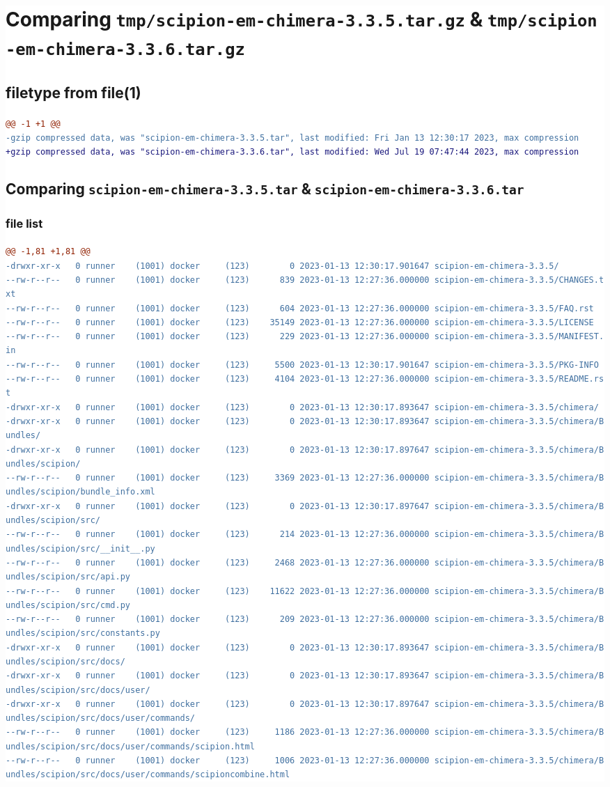 # Comparing `tmp/scipion-em-chimera-3.3.5.tar.gz` & `tmp/scipion-em-chimera-3.3.6.tar.gz`

## filetype from file(1)

```diff
@@ -1 +1 @@
-gzip compressed data, was "scipion-em-chimera-3.3.5.tar", last modified: Fri Jan 13 12:30:17 2023, max compression
+gzip compressed data, was "scipion-em-chimera-3.3.6.tar", last modified: Wed Jul 19 07:47:44 2023, max compression
```

## Comparing `scipion-em-chimera-3.3.5.tar` & `scipion-em-chimera-3.3.6.tar`

### file list

```diff
@@ -1,81 +1,81 @@
-drwxr-xr-x   0 runner    (1001) docker     (123)        0 2023-01-13 12:30:17.901647 scipion-em-chimera-3.3.5/
--rw-r--r--   0 runner    (1001) docker     (123)      839 2023-01-13 12:27:36.000000 scipion-em-chimera-3.3.5/CHANGES.txt
--rw-r--r--   0 runner    (1001) docker     (123)      604 2023-01-13 12:27:36.000000 scipion-em-chimera-3.3.5/FAQ.rst
--rw-r--r--   0 runner    (1001) docker     (123)    35149 2023-01-13 12:27:36.000000 scipion-em-chimera-3.3.5/LICENSE
--rw-r--r--   0 runner    (1001) docker     (123)      229 2023-01-13 12:27:36.000000 scipion-em-chimera-3.3.5/MANIFEST.in
--rw-r--r--   0 runner    (1001) docker     (123)     5500 2023-01-13 12:30:17.901647 scipion-em-chimera-3.3.5/PKG-INFO
--rw-r--r--   0 runner    (1001) docker     (123)     4104 2023-01-13 12:27:36.000000 scipion-em-chimera-3.3.5/README.rst
-drwxr-xr-x   0 runner    (1001) docker     (123)        0 2023-01-13 12:30:17.893647 scipion-em-chimera-3.3.5/chimera/
-drwxr-xr-x   0 runner    (1001) docker     (123)        0 2023-01-13 12:30:17.893647 scipion-em-chimera-3.3.5/chimera/Bundles/
-drwxr-xr-x   0 runner    (1001) docker     (123)        0 2023-01-13 12:30:17.897647 scipion-em-chimera-3.3.5/chimera/Bundles/scipion/
--rw-r--r--   0 runner    (1001) docker     (123)     3369 2023-01-13 12:27:36.000000 scipion-em-chimera-3.3.5/chimera/Bundles/scipion/bundle_info.xml
-drwxr-xr-x   0 runner    (1001) docker     (123)        0 2023-01-13 12:30:17.897647 scipion-em-chimera-3.3.5/chimera/Bundles/scipion/src/
--rw-r--r--   0 runner    (1001) docker     (123)      214 2023-01-13 12:27:36.000000 scipion-em-chimera-3.3.5/chimera/Bundles/scipion/src/__init__.py
--rw-r--r--   0 runner    (1001) docker     (123)     2468 2023-01-13 12:27:36.000000 scipion-em-chimera-3.3.5/chimera/Bundles/scipion/src/api.py
--rw-r--r--   0 runner    (1001) docker     (123)    11622 2023-01-13 12:27:36.000000 scipion-em-chimera-3.3.5/chimera/Bundles/scipion/src/cmd.py
--rw-r--r--   0 runner    (1001) docker     (123)      209 2023-01-13 12:27:36.000000 scipion-em-chimera-3.3.5/chimera/Bundles/scipion/src/constants.py
-drwxr-xr-x   0 runner    (1001) docker     (123)        0 2023-01-13 12:30:17.893647 scipion-em-chimera-3.3.5/chimera/Bundles/scipion/src/docs/
-drwxr-xr-x   0 runner    (1001) docker     (123)        0 2023-01-13 12:30:17.893647 scipion-em-chimera-3.3.5/chimera/Bundles/scipion/src/docs/user/
-drwxr-xr-x   0 runner    (1001) docker     (123)        0 2023-01-13 12:30:17.897647 scipion-em-chimera-3.3.5/chimera/Bundles/scipion/src/docs/user/commands/
--rw-r--r--   0 runner    (1001) docker     (123)     1186 2023-01-13 12:27:36.000000 scipion-em-chimera-3.3.5/chimera/Bundles/scipion/src/docs/user/commands/scipion.html
--rw-r--r--   0 runner    (1001) docker     (123)     1006 2023-01-13 12:27:36.000000 scipion-em-chimera-3.3.5/chimera/Bundles/scipion/src/docs/user/commands/scipioncombine.html
```